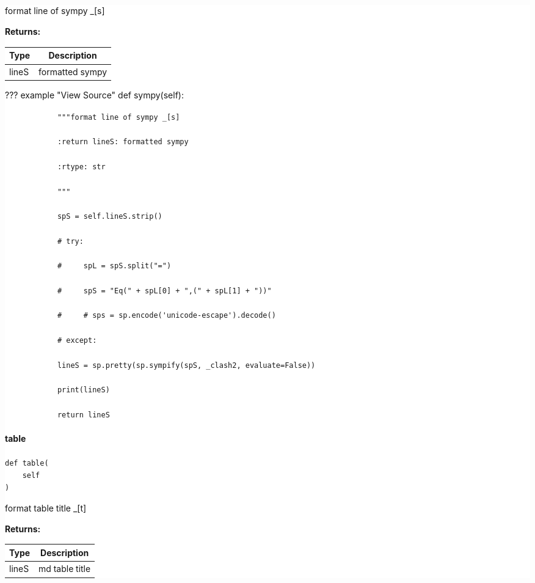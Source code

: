 format line of sympy _[s]

**Returns:**

| Type | Description |
|---|---|
| lineS | formatted sympy |

??? example "View Source"
            def sympy(self):

                """format line of sympy _[s]

                :return lineS: formatted sympy

                :rtype: str

                """

                spS = self.lineS.strip()

                # try:

                #     spL = spS.split("=")

                #     spS = "Eq(" + spL[0] + ",(" + spL[1] + "))"

                #     # sps = sp.encode('unicode-escape').decode()

                # except:

                lineS = sp.pretty(sp.sympify(spS, _clash2, evaluate=False))

                print(lineS)

                return lineS

    
#### table

```python3
def table(
    self
)
```

format table title  _[t]

**Returns:**

| Type | Description |
|---|---|
| lineS | md table title |
